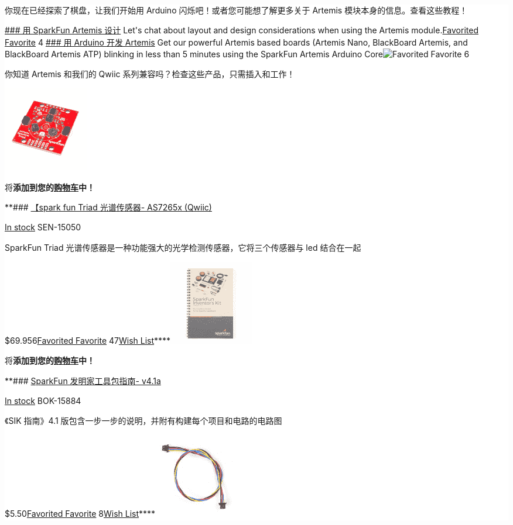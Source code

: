 你现在已经探索了棋盘，让我们开始用 Arduino 闪烁吧！或者您可能想了解更多关于 Artemis 模块本身的信息。查看这些教程！

[](https://learn.sparkfun.com/tutorials/designing-with-the-sparkfun-artemis) [### 用 SparkFun Artemis 设计](https://learn.sparkfun.com/tutorials/designing-with-the-sparkfun-artemis) Let's chat about layout and design considerations when using the Artemis module.[Favorited Favorite](# "Add to favorites") 4[](https://learn.sparkfun.com/tutorials/artemis-development-with-arduino) [### 用 Arduino 开发 Artemis](https://learn.sparkfun.com/tutorials/artemis-development-with-arduino) Get our powerful Artemis based boards (Artemis Nano, BlackBoard Artemis, and BlackBoard Artemis ATP) blinking in less than 5 minutes using the SparkFun Artemis Arduino Core![Favorited Favorite](# "Add to favorites") 6

你知道 Artemis 和我们的 Qwiic 系列兼容吗？检查这些产品，只需插入和工作！

[![SparkFun Triad Spectroscopy Sensor - AS7265x (Qwiic)](img/49bc418d42352591c23a8e0bb2dcab3c.png)](https://www.sparkfun.com/products/15050) 

将**添加到您的[购物车](https://www.sparkfun.com/cart)中！**

 **### [【spark fun Triad 光谱传感器- AS7265x (Qwiic)](https://www.sparkfun.com/products/15050)

[In stock](https://learn.sparkfun.com/static/bubbles/ "in stock") SEN-15050

SparkFun Triad 光谱传感器是一种功能强大的光学检测传感器，它将三个传感器与 led 结合在一起

$69.956[Favorited Favorite](# "Add to favorites") 47[Wish List](# "Add to wish list")****[![SparkFun Inventor's Kit Guidebook - v4.1a](img/d5b9f6132a49cb5fb2501c0beebd39e7.png)](https://www.sparkfun.com/products/15884) 

将**添加到您的[购物车](https://www.sparkfun.com/cart)中！**

 **### [SparkFun 发明家工具包指南- v4.1a](https://www.sparkfun.com/products/15884)

[In stock](https://learn.sparkfun.com/static/bubbles/ "in stock") BOK-15884

《SIK 指南》4.1 版包含一步一步的说明，并附有构建每个项目和电路的电路图

$5.50[Favorited Favorite](# "Add to favorites") 8[Wish List](# "Add to wish list")****[![Flexible Qwiic Cable - 200mm](img/7c034a3fc8ce0441229f7175bb2549ee.png)](https://www.sparkfun.com/products/17258) 
